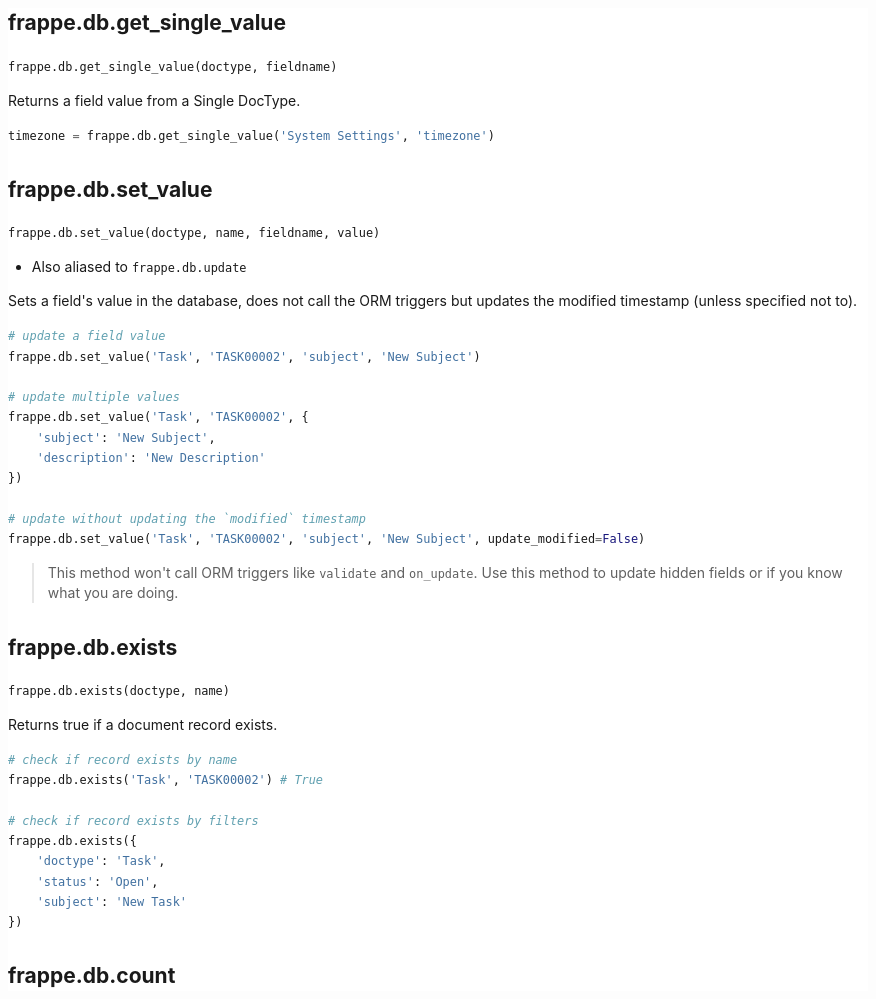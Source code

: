 ## frappe.db.get\_single\_value

`frappe.db.get_single_value(doctype, fieldname)`

Returns a field value from a Single DocType.

```python
timezone = frappe.db.get_single_value('System Settings', 'timezone')
```

## frappe.db.set_value

`frappe.db.set_value(doctype, name, fieldname, value)`

- Also aliased to `frappe.db.update`

Sets a field's value in the database, does not call the ORM triggers but updates
the modified timestamp (unless specified not to).

```python
# update a field value
frappe.db.set_value('Task', 'TASK00002', 'subject', 'New Subject')

# update multiple values
frappe.db.set_value('Task', 'TASK00002', {
	'subject': 'New Subject',
	'description': 'New Description'
})

# update without updating the `modified` timestamp
frappe.db.set_value('Task', 'TASK00002', 'subject', 'New Subject', update_modified=False)
```

> This method won't call ORM triggers like `validate` and `on_update`. Use this
> method to update hidden fields or if you know what you are doing.

## frappe.db.exists

`frappe.db.exists(doctype, name)`

Returns true if a document record exists.

```python
# check if record exists by name
frappe.db.exists('Task', 'TASK00002') # True

# check if record exists by filters
frappe.db.exists({
	'doctype': 'Task',
	'status': 'Open',
	'subject': 'New Task'
})
```

## frappe.db.count
